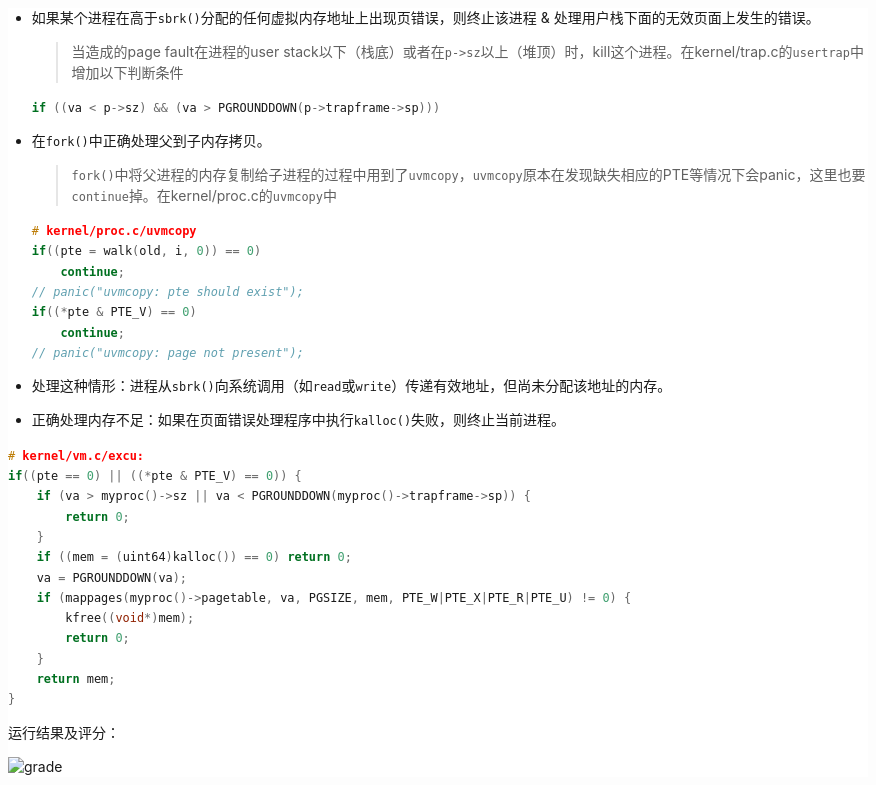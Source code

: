   

- 如果某个进程在高于`sbrk()`分配的任何虚拟内存地址上出现页错误，则终止该进程 & 处理用户栈下面的无效页面上发生的错误。

  >当造成的page fault在进程的user stack以下（栈底）或者在`p->sz`以上（堆顶）时，kill这个进程。在kernel/trap.c的`usertrap`中增加以下判断条件

  ```C
  if ((va < p->sz) && (va > PGROUNDDOWN(p->trapframe->sp)))
  ```

  

- 在`fork()`中正确处理父到子内存拷贝。

  > `fork()`中将父进程的内存复制给子进程的过程中用到了`uvmcopy`，`uvmcopy`原本在发现缺失相应的PTE等情况下会panic，这里也要`continue`掉。在kernel/proc.c的`uvmcopy`中

  ```C
  # kernel/proc.c/uvmcopy
  if((pte = walk(old, i, 0)) == 0)
      continue;
  // panic("uvmcopy: pte should exist");
  if((*pte & PTE_V) == 0)
      continue;
  // panic("uvmcopy: page not present");
  
  ```

  

- 处理这种情形：进程从`sbrk()`向系统调用（如`read`或`write`）传递有效地址，但尚未分配该地址的内存。

- 正确处理内存不足：如果在页面错误处理程序中执行`kalloc()`失败，则终止当前进程。

```C
# kernel/vm.c/excu:
if((pte == 0) || ((*pte & PTE_V) == 0)) {
    if (va > myproc()->sz || va < PGROUNDDOWN(myproc()->trapframe->sp)) {
        return 0;
    } 
    if ((mem = (uint64)kalloc()) == 0) return 0;
    va = PGROUNDDOWN(va);
    if (mappages(myproc()->pagetable, va, PGSIZE, mem, PTE_W|PTE_X|PTE_R|PTE_U) != 0) {
        kfree((void*)mem);
        return 0;
    }
    return mem;
}
```

运行结果及评分：

![grade](/home/jinnian/Desktop/OS/实验报告/Images/exp6/grade1.png)
